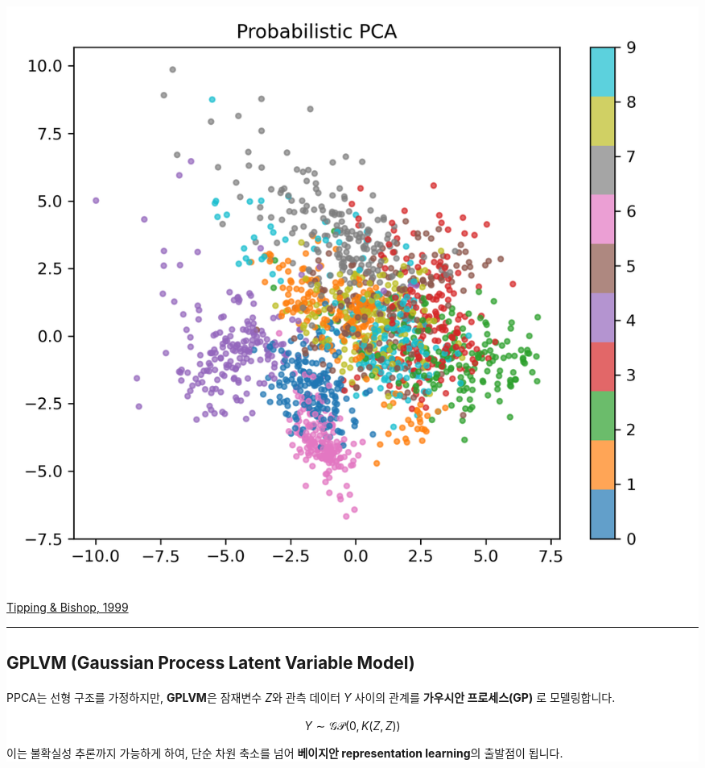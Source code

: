 ![PPCA Example](/assets/img/dim_reduction/ppca.png)

[Tipping & Bishop, 1999](https://www.cs.columbia.edu/~blei/seminar/2020-representation/readings/TippingBishop1999.pdf)

---

## GPLVM (Gaussian Process Latent Variable Model)

PPCA는 선형 구조를 가정하지만, **GPLVM**은 잠재변수 $Z$와 관측 데이터 $Y$ 사이의 관계를 **가우시안 프로세스(GP)** 로 모델링합니다.  

$$
Y \sim \mathcal{GP}(0, K(Z,Z))
$$

이는 불확실성 추론까지 가능하게 하여, 단순 차원 축소를 넘어 **베이지안 representation learning**의 출발점이 됩니다.  
